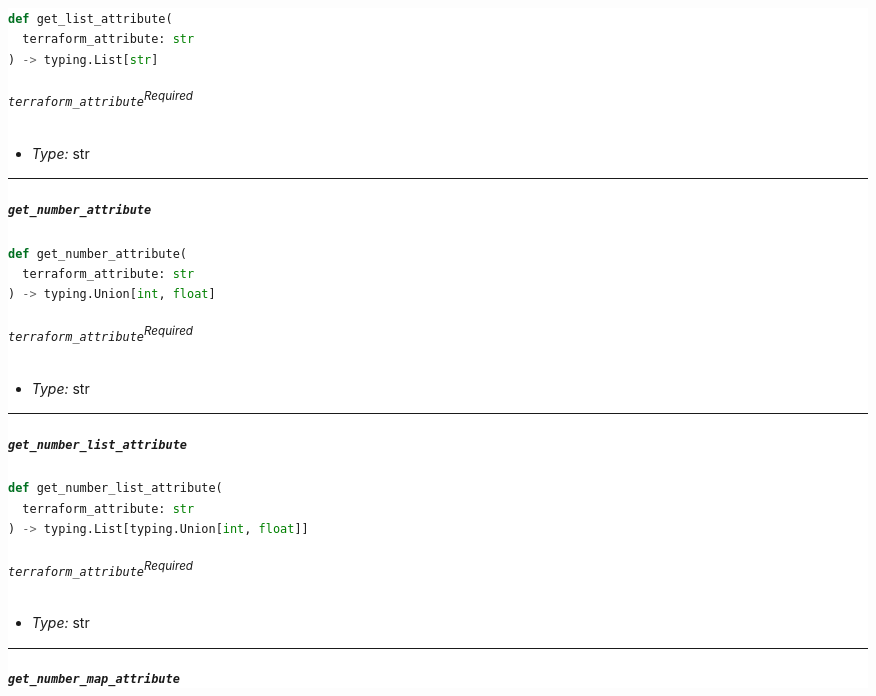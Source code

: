 ```python
def get_list_attribute(
  terraform_attribute: str
) -> typing.List[str]
```

###### `terraform_attribute`<sup>Required</sup> <a name="terraform_attribute" id="@cdktf/provider-spotinst.credentialsGcp.CredentialsGcp.getListAttribute.parameter.terraformAttribute"></a>

- *Type:* str

---

##### `get_number_attribute` <a name="get_number_attribute" id="@cdktf/provider-spotinst.credentialsGcp.CredentialsGcp.getNumberAttribute"></a>

```python
def get_number_attribute(
  terraform_attribute: str
) -> typing.Union[int, float]
```

###### `terraform_attribute`<sup>Required</sup> <a name="terraform_attribute" id="@cdktf/provider-spotinst.credentialsGcp.CredentialsGcp.getNumberAttribute.parameter.terraformAttribute"></a>

- *Type:* str

---

##### `get_number_list_attribute` <a name="get_number_list_attribute" id="@cdktf/provider-spotinst.credentialsGcp.CredentialsGcp.getNumberListAttribute"></a>

```python
def get_number_list_attribute(
  terraform_attribute: str
) -> typing.List[typing.Union[int, float]]
```

###### `terraform_attribute`<sup>Required</sup> <a name="terraform_attribute" id="@cdktf/provider-spotinst.credentialsGcp.CredentialsGcp.getNumberListAttribute.parameter.terraformAttribute"></a>

- *Type:* str

---

##### `get_number_map_attribute` <a name="get_number_map_attribute" id="@cdktf/provider-spotinst.credentialsGcp.CredentialsGcp.getNumberMapAttribute"></a>
